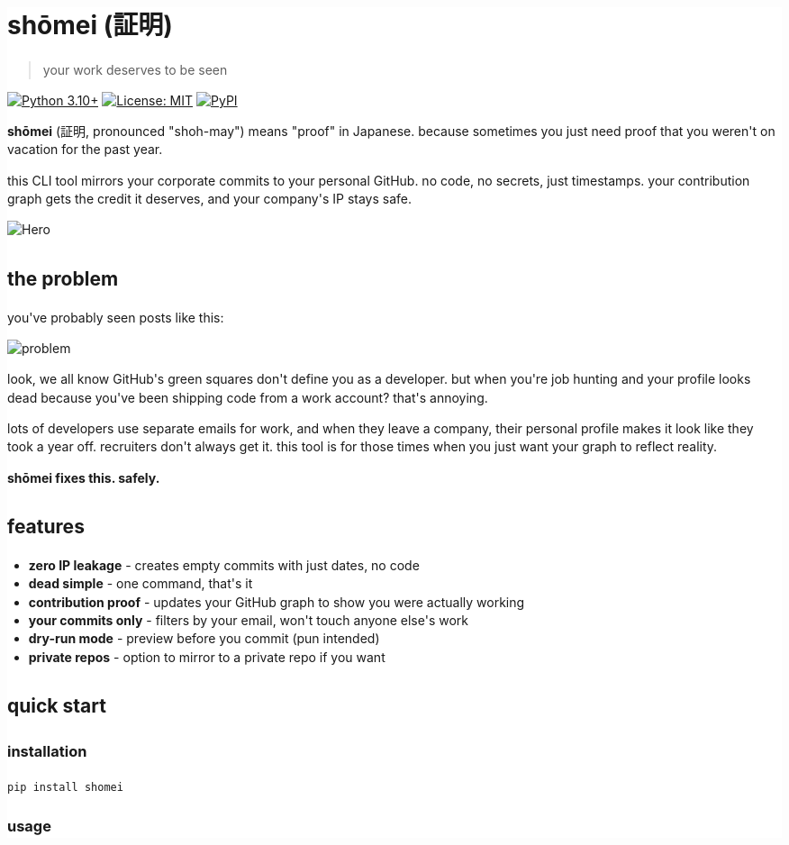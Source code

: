 # shōmei (証明)

> your work deserves to be seen

[![Python 3.10+](https://img.shields.io/badge/python-3.10+-blue.svg)](https://www.python.org/downloads/)
[![License: MIT](https://img.shields.io/badge/License-MIT-yellow.svg)](https://opensource.org/licenses/MIT)
[![PyPI](https://img.shields.io/pypi/v/shomei.svg)](https://pypi.org/project/shomei/)

**shōmei** (証明, pronounced "shoh-may") means "proof" in Japanese. because sometimes you just need proof that you weren't on vacation for the past year.

this CLI tool mirrors your corporate commits to your personal GitHub. no code, no secrets, just timestamps. your contribution graph gets the credit it deserves, and your company's IP stays safe.

![Hero](https://raw.githubusercontent.com/petarran/shomei/main/assets/hero.png)

## the problem

you've probably seen posts like this:

![problem](https://raw.githubusercontent.com/petarran/shomei/main/assets/screenshot-problem.png)

look, we all know GitHub's green squares don't define you as a developer. but when you're job hunting and your profile looks dead because you've been shipping code from a work account? that's annoying.

lots of developers use separate emails for work, and when they leave a company, their personal profile makes it look like they took a year off. recruiters don't always get it. this tool is for those times when you just want your graph to reflect reality.

**shōmei fixes this. safely.**

## features

- **zero IP leakage** - creates empty commits with just dates, no code
- **dead simple** - one command, that's it
- **contribution proof** - updates your GitHub graph to show you were actually working
- **your commits only** - filters by your email, won't touch anyone else's work
- **dry-run mode** - preview before you commit (pun intended)
- **private repos** - option to mirror to a private repo if you want

## quick start

### installation

```bash
pip install shomei
```

### usage
